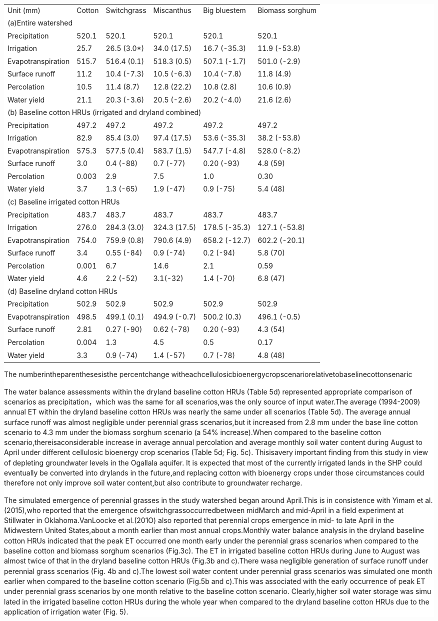 <html><body><table><tr><td>Unit (mm)</td><td>Cotton</td><td>Switchgrass</td><td>Miscanthus</td><td>Big bluestem</td><td>Biomass sorghum</td></tr><tr><td colspan="6">(a)Entire watershed</td></tr><tr><td>Precipitation</td><td>520.1</td><td>520.1</td><td>520.1</td><td>520.1</td><td>520.1</td></tr><tr><td>Irrigation</td><td>25.7</td><td>26.5 (3.0*)</td><td>34.0 (17.5)</td><td>16.7 (-35.3)</td><td>11.9 (-53.8)</td></tr><tr><td>Evapotranspiration</td><td>515.7</td><td>516.4 (0.1)</td><td>518.3 (0.5)</td><td>507.1 (-1.7)</td><td>501.0 (-2.9)</td></tr><tr><td>Surface runoff</td><td>11.2</td><td>10.4 (-7.3)</td><td>10.5 (-6.3)</td><td>10.4 (-7.8)</td><td>11.8 (4.9)</td></tr><tr><td>Percolation</td><td>10.5</td><td>11.4 (8.7)</td><td>12.8 (22.2)</td><td>10.8 (2.8)</td><td>10.6 (0.9)</td></tr><tr><td>Water yield</td><td>21.1</td><td>20.3 (-3.6)</td><td>20.5 (-2.6)</td><td>20.2 (-4.0)</td><td>21.6 (2.6)</td></tr><tr><td colspan="6">(b) Baseline cotton HRUs (irrigated and dryland combined)</td></tr><tr><td>Precipitation</td><td>497.2</td><td>497.2</td><td>497.2</td><td>497.2</td><td>497.2</td></tr><tr><td>Irrigation</td><td>82.9</td><td>85.4 (3.0)</td><td>97.4 (17.5)</td><td>53.6 (-35.3)</td><td>38.2 (-53.8)</td></tr><tr><td>Evapotranspiration</td><td>575.3</td><td>577.5 (0.4)</td><td>583.7 (1.5)</td><td>547.7 (-4.8)</td><td>528.0 (-8.2)</td></tr><tr><td>Surface runoff</td><td>3.0</td><td>0.4 (-88)</td><td>0.7 (-77)</td><td>0.20 (-93)</td><td>4.8 (59)</td></tr><tr><td>Percolation</td><td>0.003</td><td>2.9</td><td>7.5</td><td>1.0</td><td>0.30</td></tr><tr><td>Water yield</td><td>3.7</td><td>1.3 (-65)</td><td>1.9 (-47)</td><td>0.9 (-75)</td><td>5.4 (48)</td></tr><tr><td colspan="6">(c) Baseline irrigated cotton HRUs</td></tr><tr><td>Precipitation</td><td>483.7</td><td>483.7</td><td>483.7</td><td>483.7</td><td>483.7</td></tr><tr><td>Irrigation</td><td>276.0</td><td>284.3 (3.0)</td><td>324.3 (17.5)</td><td>178.5 (-35.3)</td><td>127.1 (-53.8)</td></tr><tr><td>Evapotranspiration</td><td>754.0</td><td>759.9 (0.8)</td><td>790.6 (4.9)</td><td>658.2 (-12.7)</td><td>602.2 (-20.1)</td></tr><tr><td>Surface runoff</td><td>3.4</td><td>0.55 (-84)</td><td>0.9 (-74)</td><td>0.2 (-94)</td><td>5.8 (70)</td></tr><tr><td>Percolation</td><td>0.001</td><td>6.7</td><td>14.6</td><td>2.1</td><td>0.59</td></tr><tr><td>Water yield</td><td>4.6</td><td>2.2 (-52)</td><td>3.1(-32)</td><td>1.4 (-70)</td><td>6.8 (47)</td></tr><tr><td colspan="6">(d) Baseline dryland cotton HRUs</td></tr><tr><td>Precipitation</td><td>502.9</td><td>502.9</td><td>502.9</td><td>502.9</td><td>502.9</td></tr><tr><td>Evapotranspiration</td><td>498.5</td><td>499.1 (0.1)</td><td>494.9 (-0.7)</td><td>500.2 (0.3)</td><td>496.1 (-0.5)</td></tr><tr><td>Surface runoff</td><td>2.81</td><td>0.27 (-90)</td><td>0.62 (-78)</td><td>0.20 (-93)</td><td>4.3 (54)</td></tr><tr><td>Percolation</td><td>0.004</td><td>1.3</td><td>4.5</td><td>0.5</td><td>0.17</td></tr><tr><td>Water yield</td><td>3.3</td><td>0.9 (-74)</td><td>1.4 (-57)</td><td>0.7 (-78)</td><td>4.8 (48)</td></tr></table></body></html>

The numberintheparenthesesisthe percentchange witheachcellulosicbioenergycropscenariorelativetobaselinecottonsenaric

The water balance assessments within the dryland baseline cotton HRUs (Table 5d) represented appropriate comparison of scenarios as precipitation，which was the same for all scenarios,was the only source of input water.The average (1994-2009) annual ET within the dryland baseline cotton HRUs was nearly the same under all scenarios (Table 5d). The average annual surface runoff was almost negligible under perennial grass scenarios,but it increased from $2 . 8 ~ \mathrm { m m }$ under the base line cotton scenario to $4 . 3 ~ \mathrm { m m }$ under the biomass sorghum scenario (a $5 4 \%$ increase).When compared to the baseline cotton scenario,thereisaconsiderable increase in average annual percolation and average monthly soil water content during August to April under different cellulosic bioenergy crop scenarios (Table 5d; Fig. 5c). Thisisavery important finding from this study in view of depleting groundwater levels in the Ogallala aquifer. It is expected that most of the currently irrigated lands in the SHP could eventually be converted into drylands in the future,and replacing cotton with bioenergy crops under those circumstances could therefore not only improve soil water content,but also contribute to groundwater recharge.

The simulated emergence of perennial grasses in the study watershed began around April.This is in consistence with Yimam et al. (2015),who reported that the emergence ofswitchgrassoccurredbetween midMarch and mid-April in a field experiment at Stillwater in Oklahoma.VanLoocke et al.(201O) also reported that perennial crops emergence in mid- to late April in the Midwestern United States,about a month earlier than most annual crops.Monthly water balance analysis in the dryland baseline cotton HRUs indicated that the peak ET occurred one month early under the perennial grass scenarios when compared to the baseline cotton and biomass sorghum scenarios (Fig.3c). The ET in irrigated baseline cotton HRUs during June to August was almost twice of that in the dryland baseline cotton HRUs (Fig.3b and c).There wasa negligible generation of surface runoff under perennial grass scenarios (Fig. 4b and c).The lowest soil water content under perennial grass scenarios was simulated one month earlier when compared to the baseline cotton scenario (Fig.5b and c).This was associated with the early occurrence of peak ET under perennial grass scenarios by one month relative to the baseline cotton scenario. Clearly,higher soil water storage was simu lated in the irrigated baseline cotton HRUs during the whole year when compared to the dryland baseline cotton HRUs due to the application of irrigation water (Fig. 5).
